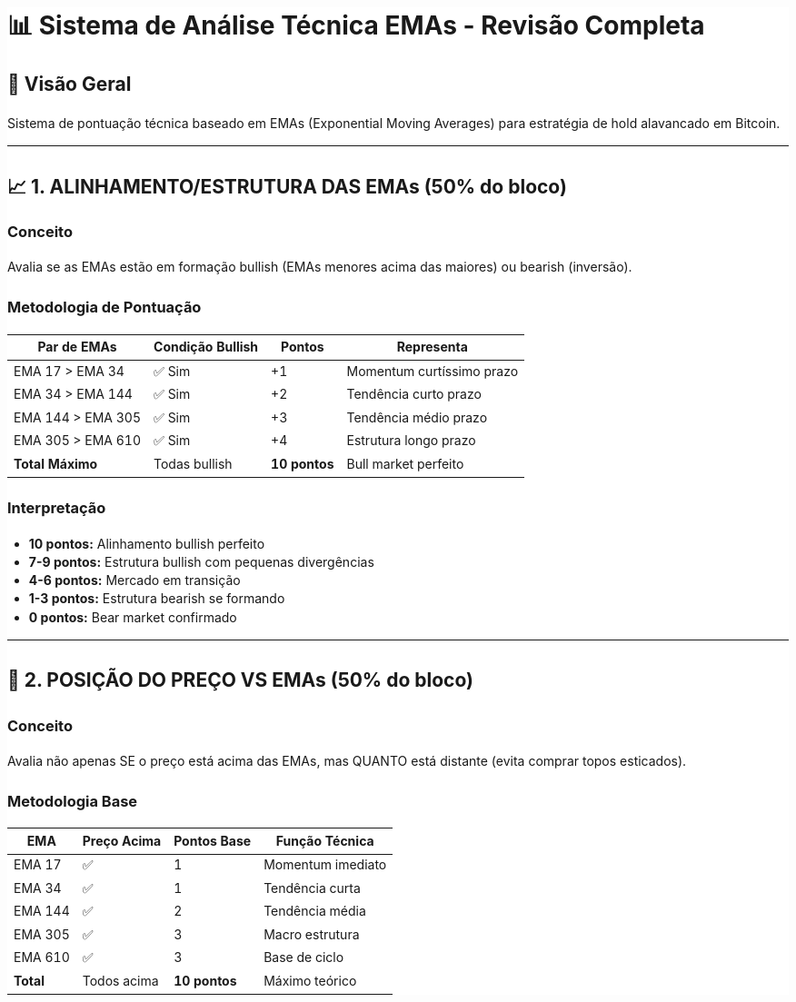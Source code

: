 # 📊 Sistema de Análise Técnica EMAs - Revisão Completa

## 🎯 Visão Geral

Sistema de pontuação técnica baseado em EMAs (Exponential Moving Averages) para estratégia de hold alavancado em Bitcoin.

---

## 📈 1. ALINHAMENTO/ESTRUTURA DAS EMAs (50% do bloco)

### Conceito
Avalia se as EMAs estão em formação bullish (EMAs menores acima das maiores) ou bearish (inversão).

### Metodologia de Pontuação

| Par de EMAs | Condição Bullish | Pontos | Representa |
|-------------|------------------|--------|------------|
| EMA 17 > EMA 34 | ✅ Sim | +1 | Momentum curtíssimo prazo |
| EMA 34 > EMA 144 | ✅ Sim | +2 | Tendência curto prazo |
| EMA 144 > EMA 305 | ✅ Sim | +3 | Tendência médio prazo |
| EMA 305 > EMA 610 | ✅ Sim | +4 | Estrutura longo prazo |
| **Total Máximo** | Todas bullish | **10 pontos** | Bull market perfeito |

### Interpretação
- **10 pontos:** Alinhamento bullish perfeito
- **7-9 pontos:** Estrutura bullish com pequenas divergências
- **4-6 pontos:** Mercado em transição
- **1-3 pontos:** Estrutura bearish se formando
- **0 pontos:** Bear market confirmado

---

## 📍 2. POSIÇÃO DO PREÇO VS EMAs (50% do bloco)

### Conceito
Avalia não apenas SE o preço está acima das EMAs, mas QUANTO está distante (evita comprar topos esticados).

### Metodologia Base

| EMA | Preço Acima | Pontos Base | Função Técnica |
|-----|-------------|-------------|----------------|
| EMA 17 | ✅ | 1 | Momentum imediato |
| EMA 34 | ✅ | 1 | Tendência curta |
| EMA 144 | ✅ | 2 | Tendência média |
| EMA 305 | ✅ | 3 | Macro estrutura |
| EMA 610 | ✅ | 3 | Base de ciclo |
| **Total** | Todos acima | **10 pontos** | Máximo teórico |
